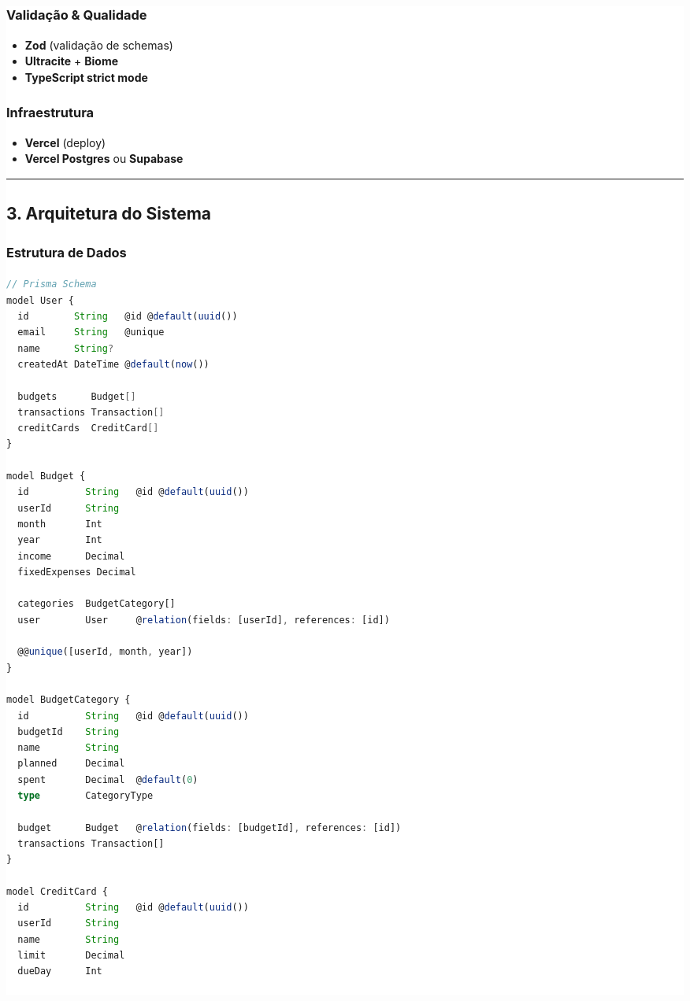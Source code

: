 ### Validação & Qualidade

- **Zod** (validação de schemas)
- **Ultracite** + **Biome**
- **TypeScript strict mode**

### Infraestrutura

- **Vercel** (deploy)
- **Vercel Postgres** ou **Supabase**

---

## 3. Arquitetura do Sistema

### Estrutura de Dados

```typescript
// Prisma Schema
model User {
  id        String   @id @default(uuid())
  email     String   @unique
  name      String?
  createdAt DateTime @default(now())
  
  budgets      Budget[]
  transactions Transaction[]
  creditCards  CreditCard[]
}

model Budget {
  id          String   @id @default(uuid())
  userId      String
  month       Int
  year        Int
  income      Decimal
  fixedExpenses Decimal
  
  categories  BudgetCategory[]
  user        User     @relation(fields: [userId], references: [id])
  
  @@unique([userId, month, year])
}

model BudgetCategory {
  id          String   @id @default(uuid())
  budgetId    String
  name        String
  planned     Decimal
  spent       Decimal  @default(0)
  type        CategoryType
  
  budget      Budget   @relation(fields: [budgetId], references: [id])
  transactions Transaction[]
}

model CreditCard {
  id          String   @id @default(uuid())
  userId      String
  name        String
  limit       Decimal
  dueDay      Int
  
```